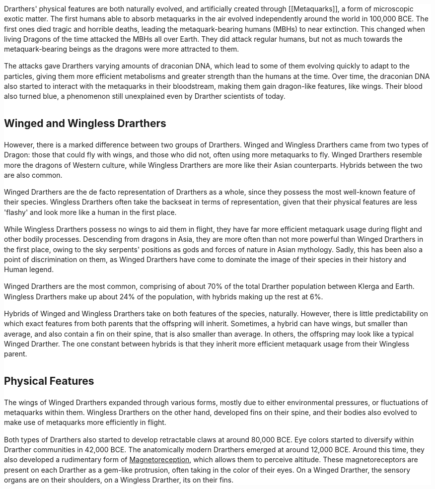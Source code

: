 Drarthers' physical features are both naturally evolved, and artificially created through [[Metaquarks]], a form of microscopic exotic matter. The first humans able to absorb metaquarks in the air evolved independently around the world in 100,000 BCE. The first ones died tragic and horrible deaths, leading the metaquark-bearing humans (MBHs) to near extinction. This changed when living Dragons of the time attacked the MBHs all over Earth. They did attack regular humans, but not as much towards the metaquark-bearing beings as the dragons were more attracted to them.

The attacks gave Drarthers varying amounts of draconian DNA, which lead to some of them evolving quickly to adapt to the particles, giving them more efficient metabolisms and greater strength than the humans at the time. Over time, the draconian DNA also started to interact with the metaquarks in their bloodstream, making them gain dragon-like features, like wings. Their blood also turned blue, a phenomenon still unexplained even by Drarther scientists of today.

## Winged and Wingless Drarthers

However, there is a marked difference between two groups of Drarthers. Winged and Wingless Drarthers came from two types of Dragon: those that could fly with wings, and those who did not, often using more metaquarks to fly. Winged Drarthers resemble more the dragons of Western culture, while Wingless Drarthers are more like their Asian counterparts. Hybrids between the two are also common.

Winged Drarthers are the de facto representation of Drarthers as a whole, since they possess the most well-known feature of their species. Wingless Drarthers often take the backseat in terms of representation, given that their physical features are less 'flashy' and look more like a human in the first place.

While Wingless Drarthers possess no wings to aid them in flight, they have far more efficient metaquark usage during flight and other bodily processes. Descending from dragons in Asia, they are more often than not more powerful than Winged Drarthers in the first place, owing to the sky serpents' positions as gods and forces of nature in Asian mythology. Sadly, this has been also a point of discrimination on them, as Winged Drarthers have come to dominate the image of their species in their history and Human legend.

Winged Drarthers are the most common, comprising of about 70% of the total Drarther population between Klerga and Earth. Wingless Drarthers make up about 24% of the population, with hybrids making up the rest at 6%.

Hybrids of Winged and Wingless Drarthers take on both features of the species, naturally. However, there is little predictability on which exact features from both parents that the offspring will inherit. Sometimes, a hybrid can have wings, but smaller than average, and also contain a fin on their spine, that is also smaller than average. In others, the offspring may look like a typical Winged Drarther. The one constant between hybrids is that they inherit more efficient metaquark usage from their Wingless parent.

## Physical Features

The wings of Winged Drarthers expanded through various forms, mostly due to either environmental pressures, or fluctuations of metaquarks within them. Wingless Drarthers on the other hand, developed fins on their spine, and their bodies also evolved to make use of metaquarks more efficiently in flight.

Both types of Drarthers also started to develop retractable claws at around 80,000 BCE. Eye colors started to diversify within Drarther communities in 42,000 BCE. The anatomically modern Drarthers emerged at around 12,000 BCE. Around this time, they also developed a rudimentary form of [Magnetoreception](https://en.wikipedia.org/wiki/Magnetoreception), which allows them to perceive altitude. These magnetoreceptors are present on each Drarther as a gem-like protrusion, often taking in the color of their eyes. On a Winged Drarther, the sensory organs are on their shoulders, on a Wingless Drarther, its on their fins.
